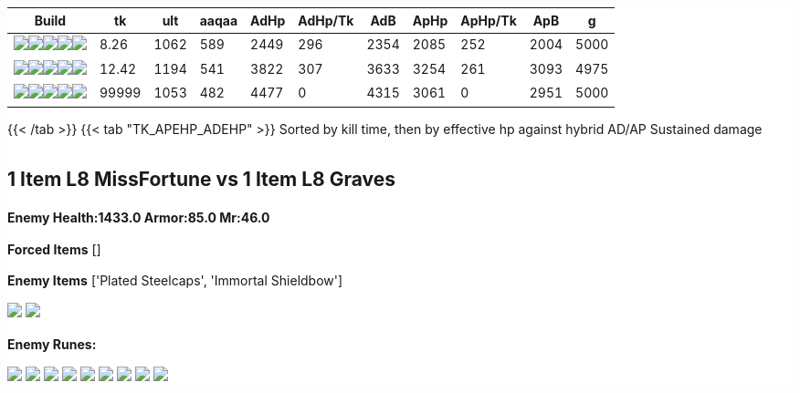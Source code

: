 



 Build |tk|ult|aaqaa|AdHp|AdHp/Tk|AdB|ApHp|ApHp/Tk|ApB|g
-|-|-|-|-|-|-|-|-|-|-
![](/item/6672.png)![](/item/1001.png)![](/item/1053.png)![](/item/1055.png)![](/item/1036.png)|8.26|1062|589|2449|296|2354|2085|252|2004|5000
![](/item/6673.png)![](/item/1001.png)![](/item/1055.png)![](/item/1037.png)![](/item/1036.png)|12.42|1194|541|3822|307|3633|3254|261|3093|4975
![](/item/3026.png)![](/item/1001.png)![](/item/1053.png)![](/item/1055.png)![](/item/1036.png)|99999|1053|482|4477|0|4315|3061|0|2951|5000
{{< /tab >}}
{{< tab "TK_APEHP_ADEHP" >}}
Sorted by kill time, then by effective hp against hybrid AD/AP Sustained damage
## 1 Item L8 MissFortune vs 1 Item L8 Graves

**Enemy Health:1433.0 Armor:85.0 Mr:46.0**


**Forced Items** []








**Enemy Items** ['Plated Steelcaps', 'Immortal Shieldbow']





![](/item/3047.png)
![](/item/6673.png)



**Enemy Runes:**





![](/Styles/Precision/FleetFootwork/FleetFootwork.png)
![](/Styles/Precision/Overheal.png)
![](/Styles/Precision/LegendAlacrity/LegendAlacrity.png)
![](/Styles/Precision/CoupDeGrace/CoupDeGrace.png)
![](/Styles/Domination/EyeballCollection/EyeballCollection.png)
![](/Styles/Domination/TreasureHunter/TreasureHunter.png)
![](/StatMods/StatModsAttackSpeedIcon.png)
![](/StatMods/StatModsAdaptiveForceIcon.png)
![](/StatMods/StatModsHealthScalingIcon.png)


